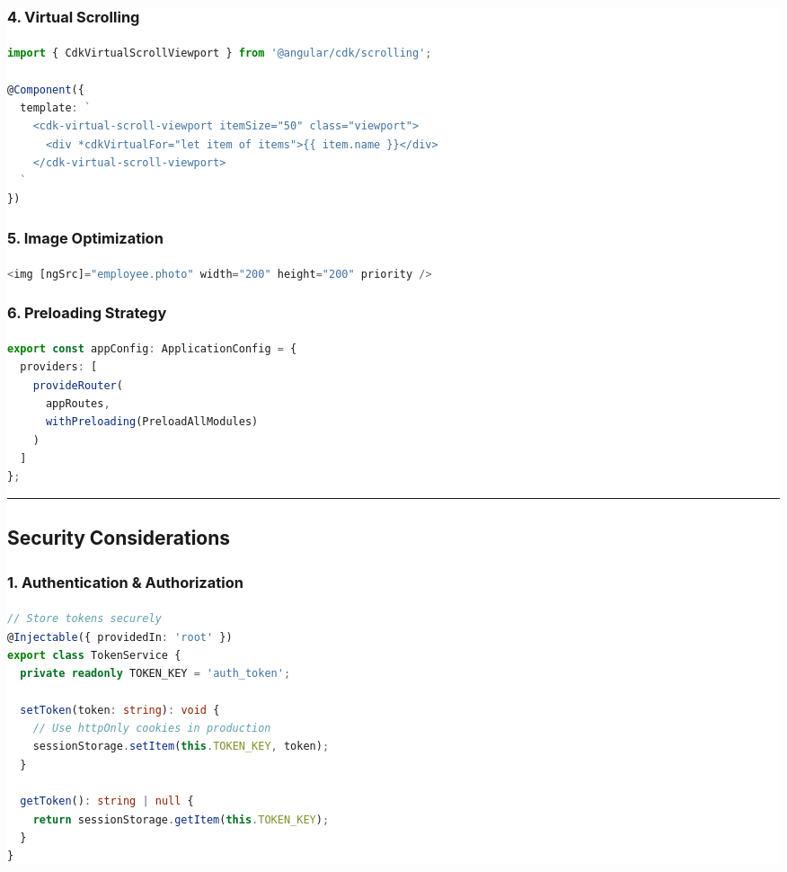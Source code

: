 
### 4. **Virtual Scrolling**
```typescript
import { CdkVirtualScrollViewport } from '@angular/cdk/scrolling';

@Component({
  template: `
    <cdk-virtual-scroll-viewport itemSize="50" class="viewport">
      <div *cdkVirtualFor="let item of items">{{ item.name }}</div>
    </cdk-virtual-scroll-viewport>
  `
})
```

### 5. **Image Optimization**
```typescript
<img [ngSrc]="employee.photo" width="200" height="200" priority />
```

### 6. **Preloading Strategy**
```typescript
export const appConfig: ApplicationConfig = {
  providers: [
    provideRouter(
      appRoutes,
      withPreloading(PreloadAllModules)
    )
  ]
};
```

---

## Security Considerations

### 1. **Authentication & Authorization**

```typescript
// Store tokens securely
@Injectable({ providedIn: 'root' })
export class TokenService {
  private readonly TOKEN_KEY = 'auth_token';
  
  setToken(token: string): void {
    // Use httpOnly cookies in production
    sessionStorage.setItem(this.TOKEN_KEY, token);
  }
  
  getToken(): string | null {
    return sessionStorage.getItem(this.TOKEN_KEY);
  }
}
```
